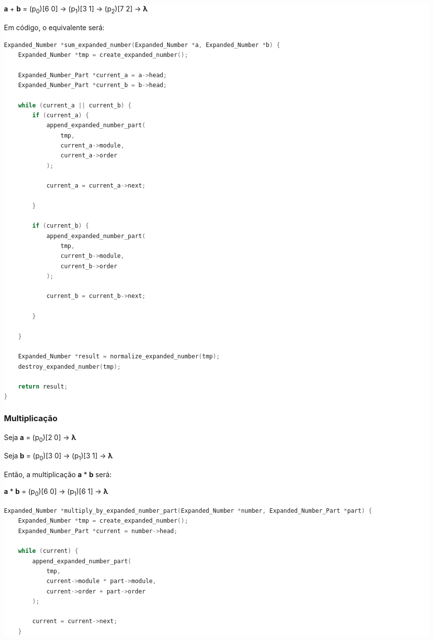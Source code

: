 **a** + **b** = (p<sub>0</sub>)[6 0] -> (p<sub>1</sub>)[3 1] -> (p<sub>2</sub>)[7 2] -> **λ** 

Em código, o equivalente será:

```c
Expanded_Number *sum_expanded_number(Expanded_Number *a, Expanded_Number *b) {
    Expanded_Number *tmp = create_expanded_number();

    Expanded_Number_Part *current_a = a->head;
    Expanded_Number_Part *current_b = b->head;

    while (current_a || current_b) {
        if (current_a) {
            append_expanded_number_part(
                tmp, 
                current_a->module, 
                current_a->order
            );

            current_a = current_a->next;

        }

        if (current_b) {
            append_expanded_number_part(
                tmp, 
                current_b->module, 
                current_b->order
            );

            current_b = current_b->next;

        }

    }

    Expanded_Number *result = normalize_expanded_number(tmp);
    destroy_expanded_number(tmp);

    return result;
}
```

### Multiplicação 
Seja **a** = (p<sub>0</sub>)[2 0] -> **λ** 

Seja **b** = (p<sub>0</sub>)[3 0] -> (p<sub>1</sub>)[3 1] -> **λ** 

Então, a multiplicação **a** * **b** será:

**a** * **b** = (p<sub>0</sub>)[6 0] -> (p<sub>1</sub>)[6 1] -> **λ**

```c
Expanded_Number *multiply_by_expanded_number_part(Expanded_Number *number, Expanded_Number_Part *part) {
    Expanded_Number *tmp = create_expanded_number();
    Expanded_Number_Part *current = number->head;

    while (current) {
        append_expanded_number_part(
            tmp,
            current->module * part->module,
            current->order + part->order
        );

        current = current->next;
    }
```